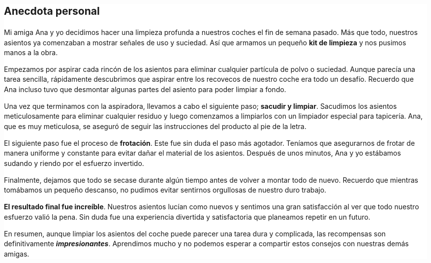 ## Anecdota personal
Mi amiga Ana y yo decidimos hacer una limpieza profunda a nuestros coches el fin de semana pasado. Más que todo, nuestros asientos ya comenzaban a mostrar señales de uso y suciedad. Así que armamos un pequeño **kit de limpieza** y nos pusimos manos a la obra.

Empezamos por aspirar cada rincón de los asientos para eliminar cualquier partícula de polvo o suciedad. Aunque parecía una tarea sencilla, rápidamente descubrimos que aspirar entre los recovecos de nuestro coche era todo un desafío. Recuerdo que Ana incluso tuvo que desmontar algunas partes del asiento para poder limpiar a fondo.

Una vez que terminamos con la aspiradora, llevamos a cabo el siguiente paso; **sacudir y limpiar**. Sacudimos los asientos meticulosamente para eliminar cualquier residuo y luego comenzamos a limpiarlos con un limpiador especial para tapicería. Ana, que es muy meticulosa, se aseguró de seguir las instrucciones del producto al pie de la letra.

El siguiente paso fue el proceso de **frotación**. Este fue sin duda el paso más agotador. Teníamos que asegurarnos de frotar de manera uniforme y constante para evitar dañar el material de los asientos. Después de unos minutos, Ana y yo estábamos sudando y riendo por el esfuerzo invertido.

Finalmente, dejamos que todo se secase durante algún tiempo antes de volver a montar todo de nuevo. Recuerdo que mientras tomábamos un pequeño descanso, no pudimos evitar sentirnos orgullosas de nuestro duro trabajo.

**El resultado final fue increíble**. Nuestros asientos lucían como nuevos y sentimos una gran satisfacción al ver que todo nuestro esfuerzo valió la pena. Sin duda fue una experiencia divertida y satisfactoria que planeamos repetir en un futuro.

En resumen, aunque limpiar los asientos del coche puede parecer una tarea dura y complicada, las recompensas son definitivamente ***impresionantes***. Aprendimos mucho y no podemos esperar a compartir estos consejos con nuestras demás amigas.